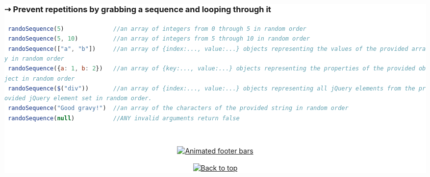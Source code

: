 ### &#8674; Prevent repetitions by grabbing a sequence and looping through it  
  ```JavaScript
   randoSequence(5)              //an array of integers from 0 through 5 in random order  
   randoSequence(5, 10)          //an array of integers from 5 through 10 in random order  
   randoSequence(["a", "b"])     //an array of {index:..., value:...} objects representing the values of the provided array in random order  
   randoSequence({a: 1, b: 2})   //an array of {key:..., value:...} objects representing the properties of the provided object in random order  
   randoSequence($("div"))       //an array of {index:..., value:...} objects representing all jQuery elements from the provided jQuery element set in random order.   
   randoSequence("Good gravy!")  //an array of the characters of the provided string in random order  
   randoSequence(null)           //ANY invalid arguments return false
```
<br/>
<p align="center"><a href="#nastyox"><img src="http://randojs.com/images/barsSmall.gif" alt="Animated footer bars" width="100%"/></a></p>
<p align="center"><a href="#"><img src="http://randojs.com/images/backToTopButton.png" alt="Back to top" height="29"/></a></p>
